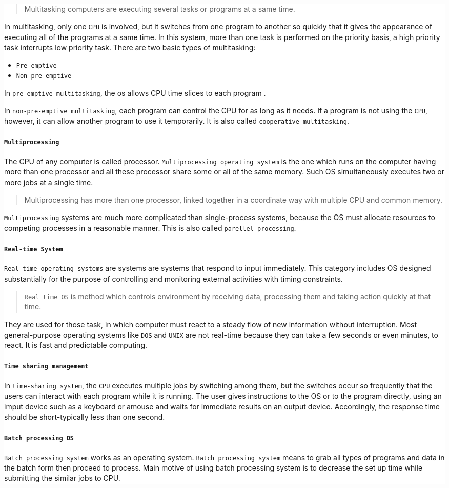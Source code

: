 > Multitasking computers are executing several tasks or programs at a same time.

In multitasking, only one ``CPU`` is involved, but it switches from one program to another so quickly that it gives the appearance of executing all of the programs at a same time. In this system, more than one task is performed on the priority basis, a high priority task interrupts low priority task. There are two basic types of multitasking:

- ``Pre-emptive`` 
- ``Non-pre-emptive``

In ``pre-emptive multitasking``, the os allows CPU time slices to each program .

In ``non-pre-emptive multitasking``, each program can control the CPU for as long as it needs. If a program is not using the ``CPU``, however, it can allow another program to use it temporarily. It is also called ``cooperative multitasking``. 

#### ``Multiprocessing``

The CPU of any computer is called processor. ``Multiprocessing operating system`` is the one which runs on the computer having more than one processor and all these processor share some or all of the same memory. Such OS simultaneously executes two or more jobs at a single time.

> Multiprocessing has more than one processor, linked together in a coordinate way with multiple CPU and common memory.

``Multiprocessing`` systems are much more complicated than single-process systems, because the OS must allocate resources to competing processes in a reasonable manner. This is also called ``parellel processing``.

#### ``Real-time System``

``Real-time operating systems`` are systems are systems that respond to input immediately. This category includes OS designed substantially for the purpose of controlling and monitoring external activities with timing constraints.

> ``Real time OS`` is method which controls environment by receiving data, processing them and taking action quickly at that time.

They are used for those task, in which computer must react to a steady flow of new information without interruption. Most general-purpose operating systems like ``DOS`` and ``UNIX`` are not real-time because they can take a few seconds or even minutes, to react. It is fast and predictable computing. 

#### ``Time sharing management``

In ``time-sharing system``, the ``CPU`` executes multiple jobs by switching among them, but the switches occur so frequently that the users can interact with each program while it is running. The user gives instructions to the OS or to the program directly, using an imput device such as a keyboard or amouse and waits for immediate results on an output device. Accordingly, the response time should be short-typically less than one second.

#### ``Batch processing OS``

``Batch processing system`` works as an operating system. ``Batch processing system`` means to grab all types of programs and data in the batch form then proceed to process. Main motive of using batch processing system is to decrease the set up time while submitting the similar jobs to CPU.
